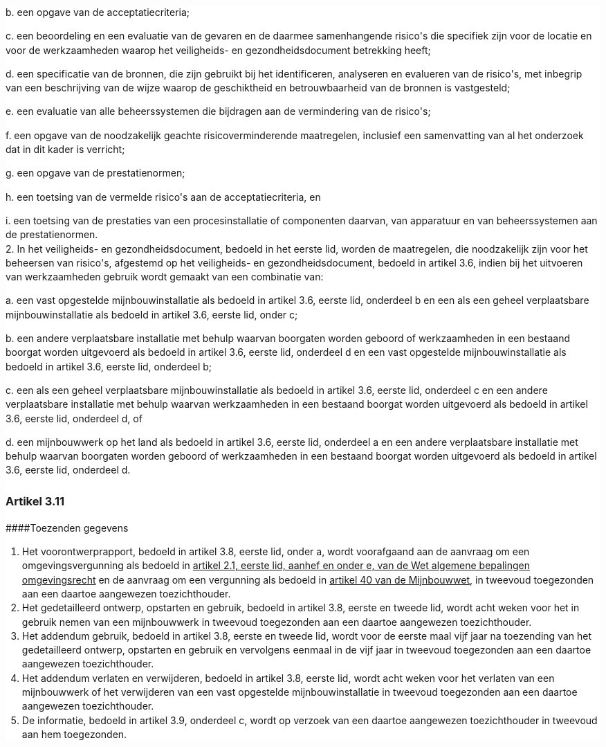 b. een opgave van de acceptatiecriteria;  

c. een beoordeling en een evaluatie van de gevaren en de daarmee samenhangende risico's die specifiek zijn voor de locatie en voor de werkzaamheden waarop het veiligheids- en gezondheidsdocument betrekking heeft;  

d. een specificatie van de bronnen, die zijn gebruikt bij het identificeren, analyseren en evalueren van de risico's, met inbegrip van een beschrijving van de wijze waarop de geschiktheid en betrouwbaarheid van de bronnen is vastgesteld;  

e. een evaluatie van alle beheerssystemen die bijdragen aan de vermindering van de risico's;  

f. een opgave van de noodzakelijk geachte risicoverminderende maatregelen, inclusief een samenvatting van al het onderzoek dat in dit kader is verricht;  

g. een opgave van de prestatienormen;  

h. een toetsing van de vermelde risico's aan de acceptatiecriteria, en  

i. een toetsing van de prestaties van een procesinstallatie of componenten daarvan, van apparatuur en van beheerssystemen aan de prestatienormen.     
2.  In het veiligheids- en gezondheidsdocument, bedoeld in het eerste lid, worden de maatregelen, die noodzakelijk zijn voor het beheersen van risico's, afgestemd op het veiligheids- en gezondheidsdocument, bedoeld in artikel 3.6, indien bij het uitvoeren van werkzaamheden gebruik wordt gemaakt van een combinatie van: 

a. een vast opgestelde mijnbouwinstallatie als bedoeld in artikel 3.6, eerste lid, onderdeel b en een als een geheel verplaatsbare mijnbouwinstallatie als bedoeld in artikel 3.6, eerste lid, onder c;  

b. een andere verplaatsbare installatie met behulp waarvan boorgaten worden geboord of werkzaamheden in een bestaand boorgat worden uitgevoerd als bedoeld in artikel 3.6, eerste lid, onderdeel d en een vast opgestelde mijnbouwinstallatie als bedoeld in artikel 3.6, eerste lid, onderdeel b;  

c. een als een geheel verplaatsbare mijnbouwinstallatie als bedoeld in artikel 3.6, eerste lid, onderdeel c en een andere verplaatsbare installatie met behulp waarvan werkzaamheden in een bestaand boorgat worden uitgevoerd als bedoeld in artikel 3.6, eerste lid, onderdeel d, of  

d. een mijnbouwwerk op het land als bedoeld in artikel 3.6, eerste lid, onderdeel a en een andere verplaatsbare installatie met behulp waarvan boorgaten worden geboord of werkzaamheden in een bestaand boorgat worden uitgevoerd als bedoeld in artikel 3.6, eerste lid, onderdeel d.     

### Artikel  3.11  

####Toezenden gegevens

1.  Het voorontwerprapport, bedoeld in artikel 3.8, eerste lid, onder a, wordt voorafgaand aan de aanvraag om een omgevingsvergunning als bedoeld in [artikel 2.1, eerste lid, aanhef en onder e, van de Wet algemene bepalingen omgevingsrecht](../../../wet/wet/algemene/bepalingen/omgevingsrecht/BWBR0024779/README.md) en de aanvraag om een vergunning als bedoeld in [artikel 40 van de Mijnbouwwet](../../../wet/mijnbouwwet/BWBR0014168/README.md), in tweevoud toegezonden aan een daartoe aangewezen toezichthouder.   
2.  Het gedetailleerd ontwerp, opstarten en gebruik, bedoeld in artikel 3.8, eerste en tweede lid, wordt acht weken voor het in gebruik nemen van een mijnbouwwerk in tweevoud toegezonden aan een daartoe aangewezen toezichthouder.   
3.  Het addendum gebruik, bedoeld in artikel 3.8, eerste en tweede lid, wordt voor de eerste maal vijf jaar na toezending van het gedetailleerd ontwerp, opstarten en gebruik en vervolgens eenmaal in de vijf jaar in tweevoud toegezonden aan een daartoe aangewezen toezichthouder.   
4.  Het addendum verlaten en verwijderen, bedoeld in artikel 3.8, eerste lid, wordt acht weken voor het verlaten van een mijnbouwwerk of het verwijderen van een vast opgestelde mijnbouwinstallatie in tweevoud toegezonden aan een daartoe aangewezen toezichthouder.   
5.  De informatie, bedoeld in artikel 3.9, onderdeel c, wordt op verzoek van een daartoe aangewezen toezichthouder in tweevoud aan hem toegezonden.   
